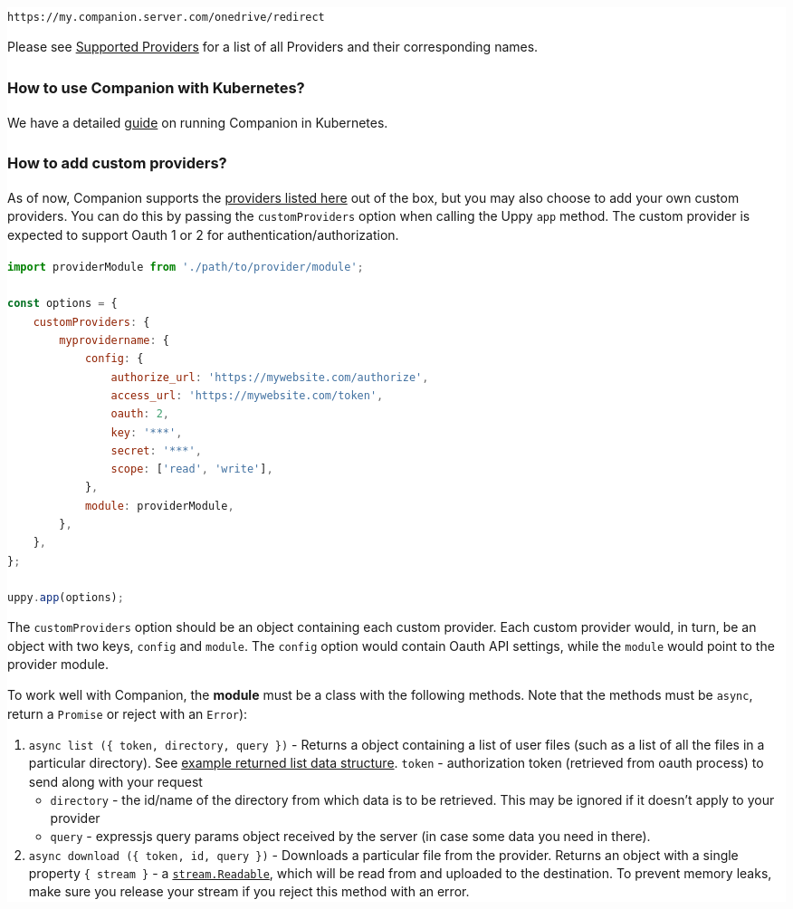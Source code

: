 `https://my.companion.server.com/onedrive/redirect`

Please see
[Supported Providers](https://uppy.io/docs/companion/#Supported-providers) for a
list of all Providers and their corresponding names.

### How to use Companion with Kubernetes?

We have a detailed
[guide](https://github.com/transloadit/uppy/blob/main/packages/%40uppy/companion/KUBERNETES.md)
on running Companion in Kubernetes.

### How to add custom providers?

As of now, Companion supports the
[providers listed here](https://uppy.io/docs/companion/#Supported-providers) out
of the box, but you may also choose to add your own custom providers. You can do
this by passing the `customProviders` option when calling the Uppy `app` method.
The custom provider is expected to support Oauth 1 or 2 for
authentication/authorization.

```javascript
import providerModule from './path/to/provider/module';

const options = {
	customProviders: {
		myprovidername: {
			config: {
				authorize_url: 'https://mywebsite.com/authorize',
				access_url: 'https://mywebsite.com/token',
				oauth: 2,
				key: '***',
				secret: '***',
				scope: ['read', 'write'],
			},
			module: providerModule,
		},
	},
};

uppy.app(options);
```

The `customProviders` option should be an object containing each custom
provider. Each custom provider would, in turn, be an object with two keys,
`config` and `module`. The `config` option would contain Oauth API settings,
while the `module` would point to the provider module.

To work well with Companion, the **module** must be a class with the following
methods. Note that the methods must be `async`, return a `Promise` or reject
with an `Error`):

1. `async list ({ token, directory, query })` - Returns a object containing a
   list of user files (such as a list of all the files in a particular
   directory). See [example returned list data structure](#list-data). `token` -
   authorization token (retrieved from oauth process) to send along with your
   request
   - `directory` - the id/name of the directory from which data is to be
     retrieved. This may be ignored if it doesn’t apply to your provider
   - `query` - expressjs query params object received by the server (in case
     some data you need in there).
2. `async download ({ token, id, query })` - Downloads a particular file from
   the provider. Returns an object with a single property `{ stream }` - a
   [`stream.Readable`](https://nodejs.org/api/stream.html#stream_class_stream_readable),
   which will be read from and uploaded to the destination. To prevent memory
   leaks, make sure you release your stream if you reject this method with an
   error.

[box]: /docs/box
[dropbox]: /docs/dropbox
[facebook]: /docs/facebook
[googledrive]: /docs/google-drive
[googlephotos]: /docs/google-photos
[instagram]: /docs/instagram
[onedrive]: /docs/onedrive
[unsplash]: /docs/unsplash
[url]: /docs/url
[zoom]: /docs/zoom
[transloadit]: https://transloadit.com